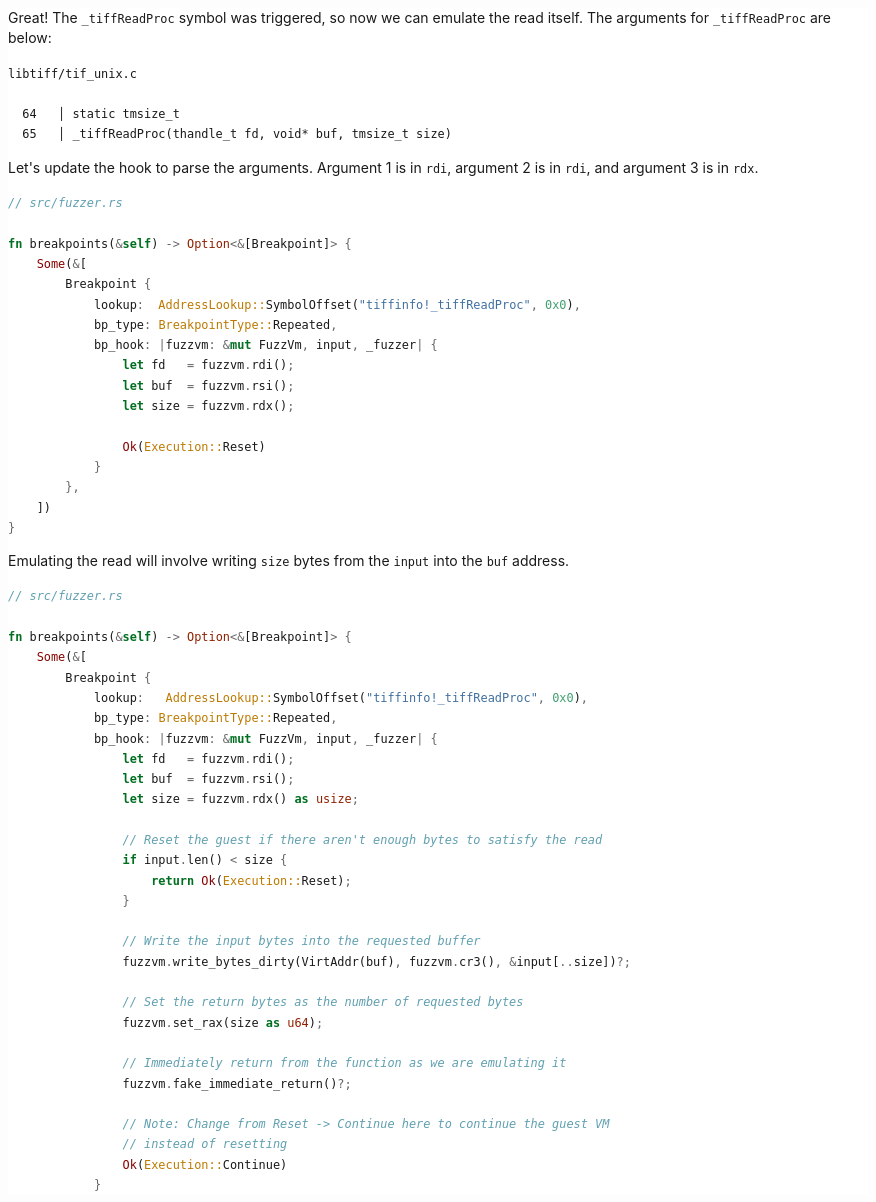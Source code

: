 Great! The `_tiffReadProc` symbol was triggered, so now we can emulate the read itself.
The arguments for `_tiffReadProc` are below:

```
libtiff/tif_unix.c

  64   │ static tmsize_t
  65   │ _tiffReadProc(thandle_t fd, void* buf, tmsize_t size)
```

Let's update the hook to parse the arguments. Argument 1 is in `rdi`, argument 2 is in
`rdi`, and argument 3 is in `rdx`.

```rust
// src/fuzzer.rs

fn breakpoints(&self) -> Option<&[Breakpoint]> {
    Some(&[
        Breakpoint {
            lookup:  AddressLookup::SymbolOffset("tiffinfo!_tiffReadProc", 0x0),
            bp_type: BreakpointType::Repeated,
            bp_hook: |fuzzvm: &mut FuzzVm, input, _fuzzer| { 
                let fd   = fuzzvm.rdi();
                let buf  = fuzzvm.rsi();
                let size = fuzzvm.rdx();

                Ok(Execution::Reset)
            }
        },
    ])
}
```

Emulating the read will involve writing `size` bytes from the `input` into the `buf`
address.

```rust
// src/fuzzer.rs

fn breakpoints(&self) -> Option<&[Breakpoint]> {
    Some(&[
        Breakpoint {
            lookup:   AddressLookup::SymbolOffset("tiffinfo!_tiffReadProc", 0x0),
            bp_type: BreakpointType::Repeated,
            bp_hook: |fuzzvm: &mut FuzzVm, input, _fuzzer| { 
                let fd   = fuzzvm.rdi();
                let buf  = fuzzvm.rsi();
                let size = fuzzvm.rdx() as usize;

                // Reset the guest if there aren't enough bytes to satisfy the read
                if input.len() < size {
                    return Ok(Execution::Reset);
                }

                // Write the input bytes into the requested buffer
                fuzzvm.write_bytes_dirty(VirtAddr(buf), fuzzvm.cr3(), &input[..size])?;

                // Set the return bytes as the number of requested bytes
                fuzzvm.set_rax(size as u64);

                // Immediately return from the function as we are emulating it
                fuzzvm.fake_immediate_return()?;

                // Note: Change from Reset -> Continue here to continue the guest VM
                // instead of resetting
                Ok(Execution::Continue)
            }
```